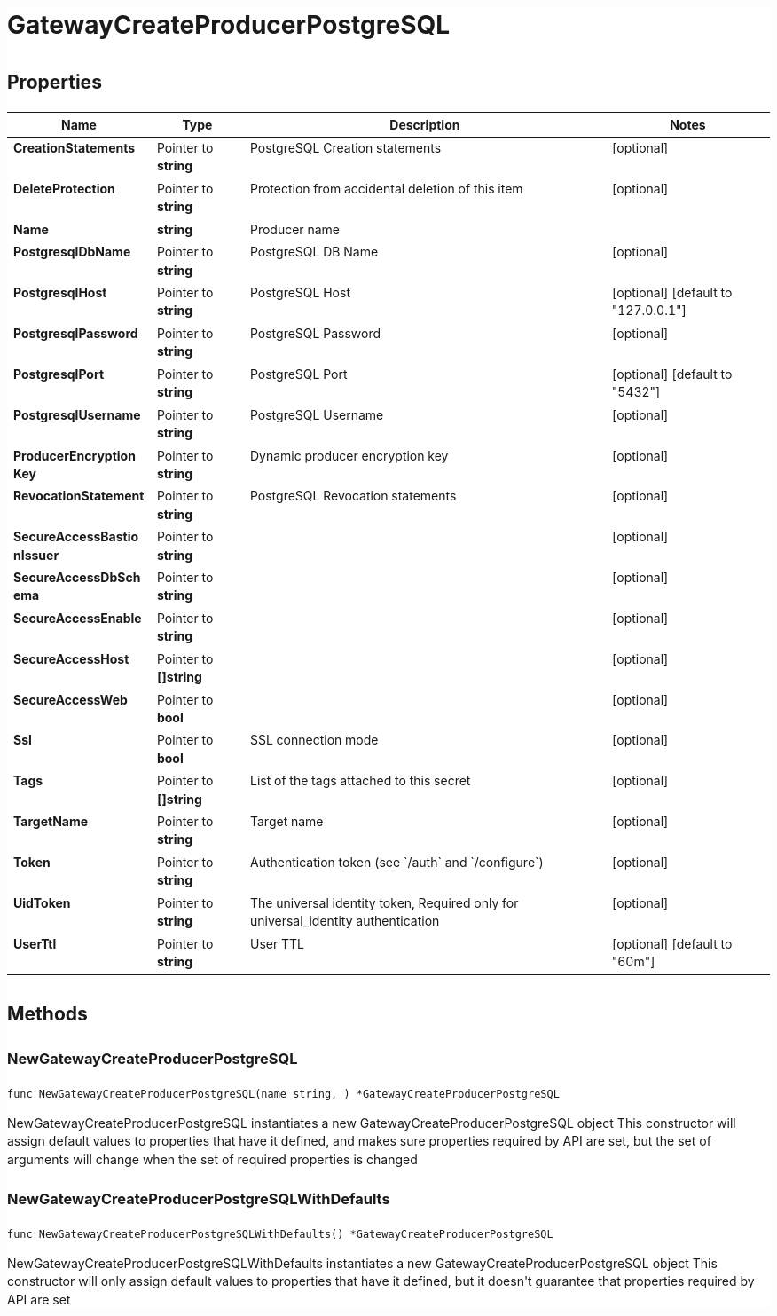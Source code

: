 # GatewayCreateProducerPostgreSQL

## Properties

Name | Type | Description | Notes
------------ | ------------- | ------------- | -------------
**CreationStatements** | Pointer to **string** | PostgreSQL Creation statements | [optional] 
**DeleteProtection** | Pointer to **string** | Protection from accidental deletion of this item | [optional] 
**Name** | **string** | Producer name | 
**PostgresqlDbName** | Pointer to **string** | PostgreSQL DB Name | [optional] 
**PostgresqlHost** | Pointer to **string** | PostgreSQL Host | [optional] [default to "127.0.0.1"]
**PostgresqlPassword** | Pointer to **string** | PostgreSQL Password | [optional] 
**PostgresqlPort** | Pointer to **string** | PostgreSQL Port | [optional] [default to "5432"]
**PostgresqlUsername** | Pointer to **string** | PostgreSQL Username | [optional] 
**ProducerEncryptionKey** | Pointer to **string** | Dynamic producer encryption key | [optional] 
**RevocationStatement** | Pointer to **string** | PostgreSQL Revocation statements | [optional] 
**SecureAccessBastionIssuer** | Pointer to **string** |  | [optional] 
**SecureAccessDbSchema** | Pointer to **string** |  | [optional] 
**SecureAccessEnable** | Pointer to **string** |  | [optional] 
**SecureAccessHost** | Pointer to **[]string** |  | [optional] 
**SecureAccessWeb** | Pointer to **bool** |  | [optional] 
**Ssl** | Pointer to **bool** | SSL connection mode | [optional] 
**Tags** | Pointer to **[]string** | List of the tags attached to this secret | [optional] 
**TargetName** | Pointer to **string** | Target name | [optional] 
**Token** | Pointer to **string** | Authentication token (see &#x60;/auth&#x60; and &#x60;/configure&#x60;) | [optional] 
**UidToken** | Pointer to **string** | The universal identity token, Required only for universal_identity authentication | [optional] 
**UserTtl** | Pointer to **string** | User TTL | [optional] [default to "60m"]

## Methods

### NewGatewayCreateProducerPostgreSQL

`func NewGatewayCreateProducerPostgreSQL(name string, ) *GatewayCreateProducerPostgreSQL`

NewGatewayCreateProducerPostgreSQL instantiates a new GatewayCreateProducerPostgreSQL object
This constructor will assign default values to properties that have it defined,
and makes sure properties required by API are set, but the set of arguments
will change when the set of required properties is changed

### NewGatewayCreateProducerPostgreSQLWithDefaults

`func NewGatewayCreateProducerPostgreSQLWithDefaults() *GatewayCreateProducerPostgreSQL`

NewGatewayCreateProducerPostgreSQLWithDefaults instantiates a new GatewayCreateProducerPostgreSQL object
This constructor will only assign default values to properties that have it defined,
but it doesn't guarantee that properties required by API are set
